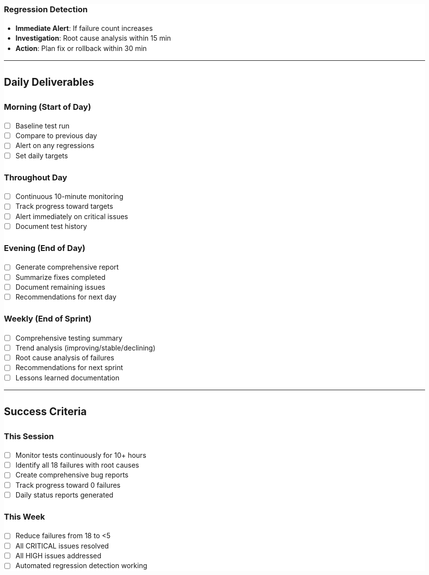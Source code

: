 ### Regression Detection
- **Immediate Alert**: If failure count increases
- **Investigation**: Root cause analysis within 15 min
- **Action**: Plan fix or rollback within 30 min

---

## Daily Deliverables

### Morning (Start of Day)
- [ ] Baseline test run
- [ ] Compare to previous day
- [ ] Alert on any regressions
- [ ] Set daily targets

### Throughout Day
- [ ] Continuous 10-minute monitoring
- [ ] Track progress toward targets
- [ ] Alert immediately on critical issues
- [ ] Document test history

### Evening (End of Day)
- [ ] Generate comprehensive report
- [ ] Summarize fixes completed
- [ ] Document remaining issues
- [ ] Recommendations for next day

### Weekly (End of Sprint)
- [ ] Comprehensive testing summary
- [ ] Trend analysis (improving/stable/declining)
- [ ] Root cause analysis of failures
- [ ] Recommendations for next sprint
- [ ] Lessons learned documentation

---

## Success Criteria

### This Session
- [ ] Monitor tests continuously for 10+ hours
- [ ] Identify all 18 failures with root causes
- [ ] Create comprehensive bug reports
- [ ] Track progress toward 0 failures
- [ ] Daily status reports generated

### This Week
- [ ] Reduce failures from 18 to <5
- [ ] All CRITICAL issues resolved
- [ ] All HIGH issues addressed
- [ ] Automated regression detection working

